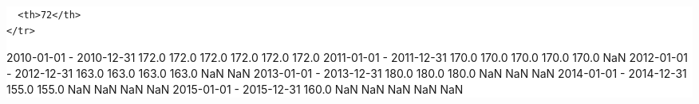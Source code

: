       <th>72</th>
    </tr>
  </thead>
  <tbody>
    <tr>
      <th>2010-01-01 - 2010-12-31</th>
      <td>172.0</td>
      <td>172.0</td>
      <td>172.0</td>
      <td>172.0</td>
      <td>172.0</td>
      <td>172.0</td>
    </tr>
    <tr>
      <th>2011-01-01 - 2011-12-31</th>
      <td>170.0</td>
      <td>170.0</td>
      <td>170.0</td>
      <td>170.0</td>
      <td>170.0</td>
      <td>NaN</td>
    </tr>
    <tr>
      <th>2012-01-01 - 2012-12-31</th>
      <td>163.0</td>
      <td>163.0</td>
      <td>163.0</td>
      <td>163.0</td>
      <td>NaN</td>
      <td>NaN</td>
    </tr>
    <tr>
      <th>2013-01-01 - 2013-12-31</th>
      <td>180.0</td>
      <td>180.0</td>
      <td>180.0</td>
      <td>NaN</td>
      <td>NaN</td>
      <td>NaN</td>
    </tr>
    <tr>
      <th>2014-01-01 - 2014-12-31</th>
      <td>155.0</td>
      <td>155.0</td>
      <td>NaN</td>
      <td>NaN</td>
      <td>NaN</td>
      <td>NaN</td>
    </tr>
    <tr>
      <th>2015-01-01 - 2015-12-31</th>
      <td>160.0</td>
      <td>NaN</td>
      <td>NaN</td>
      <td>NaN</td>
      <td>NaN</td>
      <td>NaN</td>
    </tr>
  </tbody>
</table>
</div>

